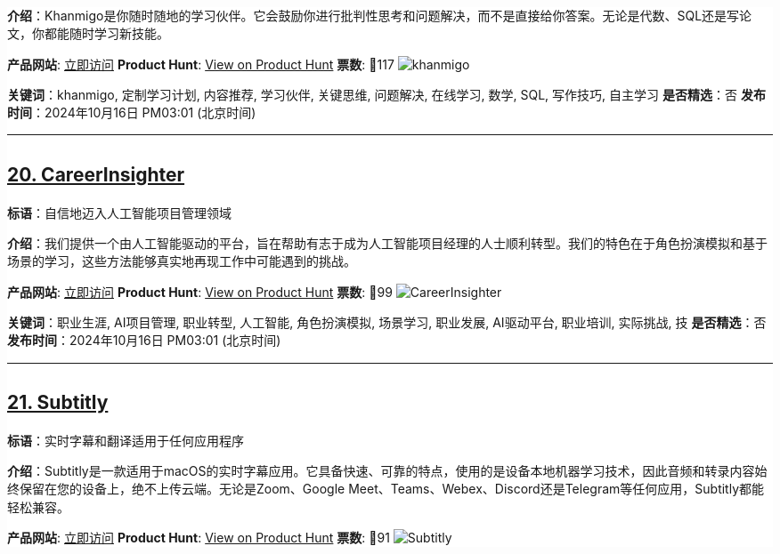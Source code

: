 **介绍**：Khanmigo是你随时随地的学习伙伴。它会鼓励你进行批判性思考和问题解决，而不是直接给你答案。无论是代数、SQL还是写论文，你都能随时学习新技能。

**产品网站**: [立即访问](https://www.producthunt.com/r/U6UBODRCPHCCKO?utm_campaign=producthunt-api&utm_medium=api-v2&utm_source=Application%3A+phdaily+%28ID%3A+140231%29)
**Product Hunt**: [View on Product Hunt](https://www.producthunt.com/posts/khanmigo?utm_campaign=producthunt-api&utm_medium=api-v2&utm_source=Application%3A+phdaily+%28ID%3A+140231%29)
**票数**: 🔺117
![khanmigo](https://ph-files.imgix.net/4723cc30-53b6-42df-ab08-7809a0c2bbd7.jpeg?auto=format&fit=crop&frame=1&h=512&w=1024)

**关键词**：khanmigo, 定制学习计划, 内容推荐, 学习伙伴, 关键思维, 问题解决, 在线学习, 数学, SQL, 写作技巧, 自主学习
**是否精选**：否
**发布时间**：2024年10月16日 PM03:01 (北京时间)

---

## [20. CareerInsighter](https://www.producthunt.com/posts/careerinsighter?utm_campaign=producthunt-api&utm_medium=api-v2&utm_source=Application%3A+phdaily+%28ID%3A+140231%29)
**标语**：自信地迈入人工智能项目管理领域

**介绍**：我们提供一个由人工智能驱动的平台，旨在帮助有志于成为人工智能项目经理的人士顺利转型。我们的特色在于角色扮演模拟和基于场景的学习，这些方法能够真实地再现工作中可能遇到的挑战。

**产品网站**: [立即访问](https://www.producthunt.com/r/6GTMKE7IKKUWRY?utm_campaign=producthunt-api&utm_medium=api-v2&utm_source=Application%3A+phdaily+%28ID%3A+140231%29)
**Product Hunt**: [View on Product Hunt](https://www.producthunt.com/posts/careerinsighter?utm_campaign=producthunt-api&utm_medium=api-v2&utm_source=Application%3A+phdaily+%28ID%3A+140231%29)
**票数**: 🔺99
![CareerInsighter](https://ph-files.imgix.net/7b24d5c5-25f3-4fd3-a4c0-98f23634240b.png?auto=format&fit=crop&frame=1&h=512&w=1024)

**关键词**：职业生涯, AI项目管理, 职业转型, 人工智能, 角色扮演模拟, 场景学习, 职业发展, AI驱动平台, 职业培训, 实际挑战, 技
**是否精选**：否
**发布时间**：2024年10月16日 PM03:01 (北京时间)

---

## [21. Subtitly](https://www.producthunt.com/posts/subtitly-dc2d0a2a-f5e0-4743-b833-a69b0904e8c9?utm_campaign=producthunt-api&utm_medium=api-v2&utm_source=Application%3A+phdaily+%28ID%3A+140231%29)
**标语**：实时字幕和翻译适用于任何应用程序

**介绍**：Subtitly是一款适用于macOS的实时字幕应用。它具备快速、可靠的特点，使用的是设备本地机器学习技术，因此音频和转录内容始终保留在您的设备上，绝不上传云端。无论是Zoom、Google Meet、Teams、Webex、Discord还是Telegram等任何应用，Subtitly都能轻松兼容。

**产品网站**: [立即访问](https://www.producthunt.com/r/4XC4DN3TCFFCHY?utm_campaign=producthunt-api&utm_medium=api-v2&utm_source=Application%3A+phdaily+%28ID%3A+140231%29)
**Product Hunt**: [View on Product Hunt](https://www.producthunt.com/posts/subtitly-dc2d0a2a-f5e0-4743-b833-a69b0904e8c9?utm_campaign=producthunt-api&utm_medium=api-v2&utm_source=Application%3A+phdaily+%28ID%3A+140231%29)
**票数**: 🔺91
![Subtitly](https://ph-files.imgix.net/1d4a81e0-0291-4fcd-ad44-39a2fd275f04.png?auto=format&fit=crop&frame=1&h=512&w=1024)
